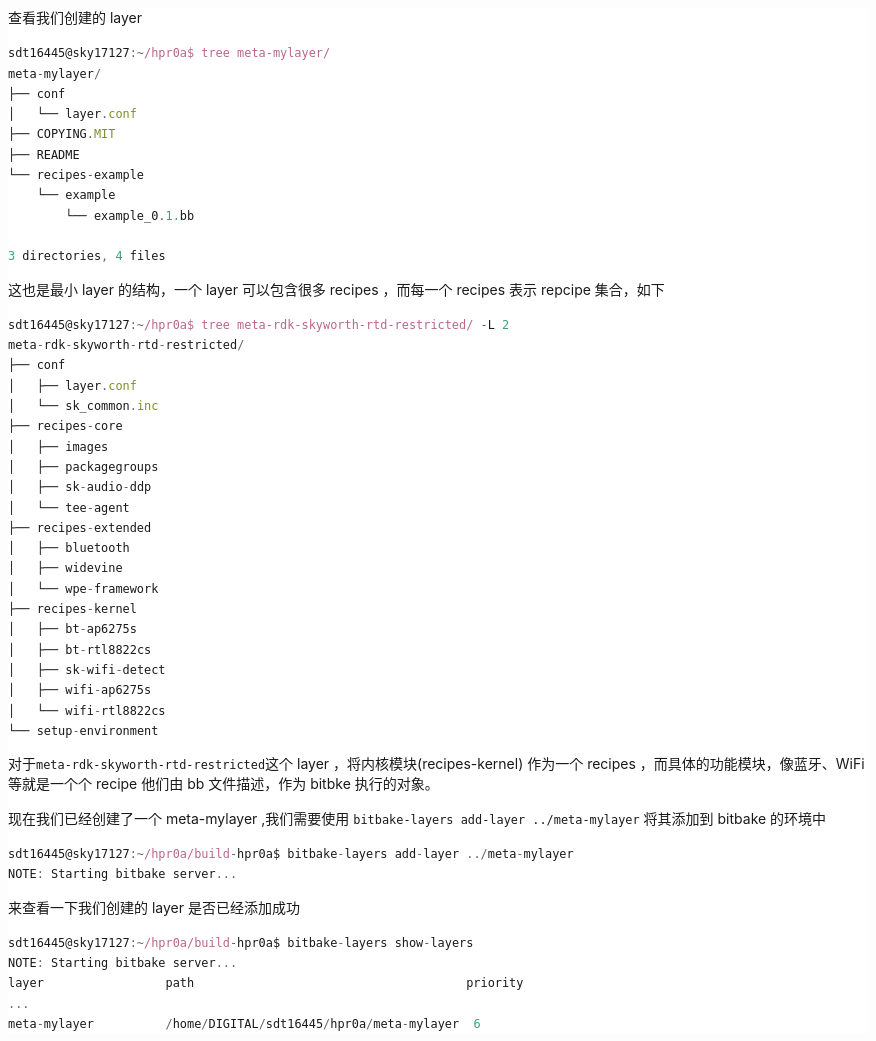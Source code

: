   查看我们创建的 layer

```javascript
sdt16445@sky17127:~/hpr0a$ tree meta-mylayer/
meta-mylayer/
├── conf
│   └── layer.conf
├── COPYING.MIT
├── README
└── recipes-example
    └── example
        └── example_0.1.bb

3 directories, 4 files
```

  这也是最小 layer 的结构，一个 layer 可以包含很多 recipes ，而每一个 recipes 表示 repcipe 集合，如下

```javascript
sdt16445@sky17127:~/hpr0a$ tree meta-rdk-skyworth-rtd-restricted/ -L 2
meta-rdk-skyworth-rtd-restricted/
├── conf
│   ├── layer.conf
│   └── sk_common.inc
├── recipes-core
│   ├── images
│   ├── packagegroups
│   ├── sk-audio-ddp
│   └── tee-agent
├── recipes-extended
│   ├── bluetooth
│   ├── widevine
│   └── wpe-framework
├── recipes-kernel
│   ├── bt-ap6275s
│   ├── bt-rtl8822cs
│   ├── sk-wifi-detect
│   ├── wifi-ap6275s
│   └── wifi-rtl8822cs
└── setup-environment
```

  对于`meta-rdk-skyworth-rtd-restricted`这个 layer ，将内核模块(recipes-kernel) 作为一个 recipes ，而具体的功能模块，像蓝牙、WiFi等就是一个个 recipe 他们由 bb 文件描述，作为 bitbke 执行的对象。

现在我们已经创建了一个 meta-mylayer ,我们需要使用 `bitbake-layers add-layer ../meta-mylayer` 将其添加到 bitbake 的环境中

```javascript
sdt16445@sky17127:~/hpr0a/build-hpr0a$ bitbake-layers add-layer ../meta-mylayer
NOTE: Starting bitbake server...
```

  来查看一下我们创建的 layer 是否已经添加成功

```javascript
sdt16445@sky17127:~/hpr0a/build-hpr0a$ bitbake-layers show-layers
NOTE: Starting bitbake server...
layer                 path                                      priority
...
meta-mylayer          /home/DIGITAL/sdt16445/hpr0a/meta-mylayer  6
```
